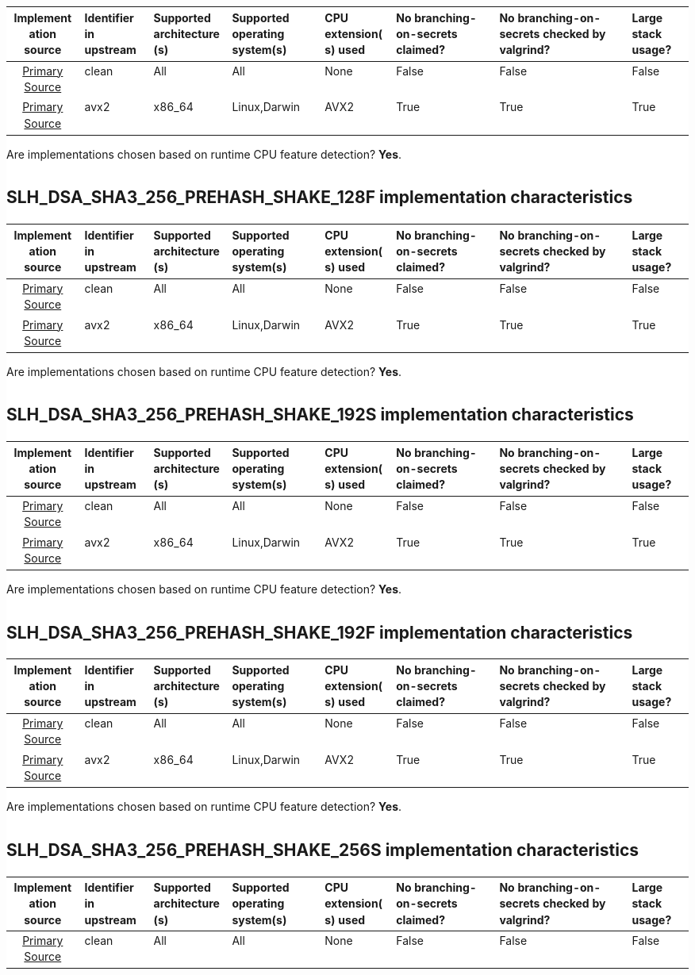 |       Implementation source       | Identifier in upstream   | Supported architecture(s)   | Supported operating system(s)   | CPU extension(s) used   | No branching-on-secrets claimed?   | No branching-on-secrets checked by valgrind?   | Large stack usage?   |
|:---------------------------------:|:-------------------------|:----------------------------|:--------------------------------|:------------------------|:-----------------------------------|:-----------------------------------------------|:---------------------|
| [Primary Source](#primary-source) | clean                    | All                         | All                             | None                    | False                              | False                                          | False                |
| [Primary Source](#primary-source) | avx2                     | x86\_64                     | Linux,Darwin                    | AVX2                    | True                               | True                                           | True                 |

Are implementations chosen based on runtime CPU feature detection? **Yes**.

## SLH\_DSA\_SHA3\_256\_PREHASH\_SHAKE\_128F implementation characteristics

|       Implementation source       | Identifier in upstream   | Supported architecture(s)   | Supported operating system(s)   | CPU extension(s) used   | No branching-on-secrets claimed?   | No branching-on-secrets checked by valgrind?   | Large stack usage?   |
|:---------------------------------:|:-------------------------|:----------------------------|:--------------------------------|:------------------------|:-----------------------------------|:-----------------------------------------------|:---------------------|
| [Primary Source](#primary-source) | clean                    | All                         | All                             | None                    | False                              | False                                          | False                |
| [Primary Source](#primary-source) | avx2                     | x86\_64                     | Linux,Darwin                    | AVX2                    | True                               | True                                           | True                 |

Are implementations chosen based on runtime CPU feature detection? **Yes**.

## SLH\_DSA\_SHA3\_256\_PREHASH\_SHAKE\_192S implementation characteristics

|       Implementation source       | Identifier in upstream   | Supported architecture(s)   | Supported operating system(s)   | CPU extension(s) used   | No branching-on-secrets claimed?   | No branching-on-secrets checked by valgrind?   | Large stack usage?   |
|:---------------------------------:|:-------------------------|:----------------------------|:--------------------------------|:------------------------|:-----------------------------------|:-----------------------------------------------|:---------------------|
| [Primary Source](#primary-source) | clean                    | All                         | All                             | None                    | False                              | False                                          | False                |
| [Primary Source](#primary-source) | avx2                     | x86\_64                     | Linux,Darwin                    | AVX2                    | True                               | True                                           | True                 |

Are implementations chosen based on runtime CPU feature detection? **Yes**.

## SLH\_DSA\_SHA3\_256\_PREHASH\_SHAKE\_192F implementation characteristics

|       Implementation source       | Identifier in upstream   | Supported architecture(s)   | Supported operating system(s)   | CPU extension(s) used   | No branching-on-secrets claimed?   | No branching-on-secrets checked by valgrind?   | Large stack usage?   |
|:---------------------------------:|:-------------------------|:----------------------------|:--------------------------------|:------------------------|:-----------------------------------|:-----------------------------------------------|:---------------------|
| [Primary Source](#primary-source) | clean                    | All                         | All                             | None                    | False                              | False                                          | False                |
| [Primary Source](#primary-source) | avx2                     | x86\_64                     | Linux,Darwin                    | AVX2                    | True                               | True                                           | True                 |

Are implementations chosen based on runtime CPU feature detection? **Yes**.

## SLH\_DSA\_SHA3\_256\_PREHASH\_SHAKE\_256S implementation characteristics

|       Implementation source       | Identifier in upstream   | Supported architecture(s)   | Supported operating system(s)   | CPU extension(s) used   | No branching-on-secrets claimed?   | No branching-on-secrets checked by valgrind?   | Large stack usage?   |
|:---------------------------------:|:-------------------------|:----------------------------|:--------------------------------|:------------------------|:-----------------------------------|:-----------------------------------------------|:---------------------|
| [Primary Source](#primary-source) | clean                    | All                         | All                             | None                    | False                              | False                                          | False                |
